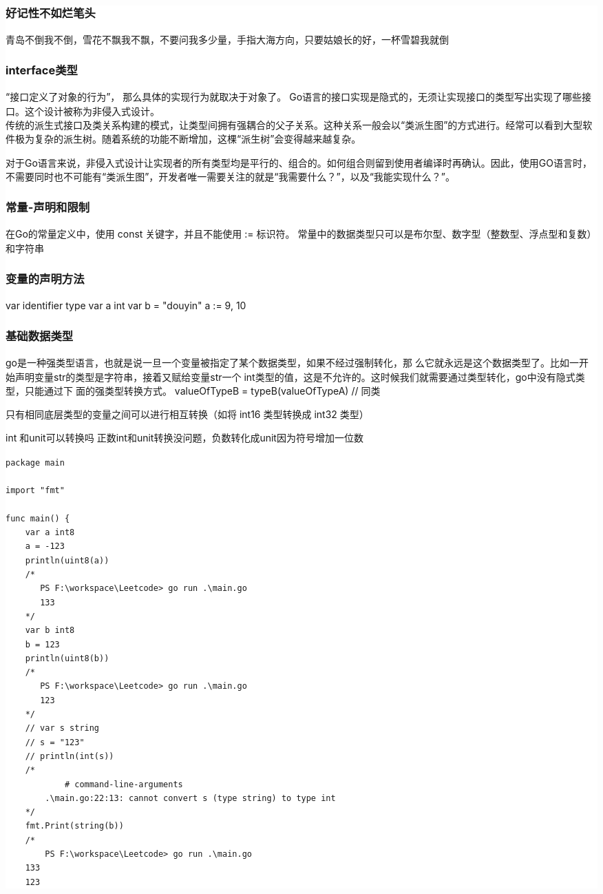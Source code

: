### 好记性不如烂笔头
青岛不倒我不倒，雪花不飘我不飘，不要问我多少量，手指大海方向，只要姑娘长的好，一杯雪碧我就倒
### interface类型
“接口定义了对象的行为”， 那么具体的实现行为就取决于对象了。
Go语言的接口实现是隐式的，无须让实现接口的类型写出实现了哪些接口。这个设计被称为非侵入式设计。	
传统的派生式接口及类关系构建的模式，让类型间拥有强耦合的父子关系。这种关系一般会以“类派生图”的方式进行。经常可以看到大型软件极为复杂的派生树。随着系统的功能不断增加，这棵“派生树”会变得越来越复杂。

对于Go语言来说，非侵入式设计让实现者的所有类型均是平行的、组合的。如何组合则留到使用者编译时再确认。因此，使用GO语言时，不需要同时也不可能有“类派生图”，开发者唯一需要关注的就是“我需要什么？”，以及“我能实现什么？”。

### 常量-声明和限制
在Go的常量定义中，使⽤ const 关键字，并且不能使⽤ := 标识符。
常量中的数据类型只可以是布尔型、数字型（整数型、浮点型和复数）和字符串
### 变量的声明方法
var identifier type
var a int 
var b = "douyin"
a := 9, 10
### 基础数据类型
go是⼀种强类型语⾔，也就是说⼀旦⼀个变量被指定了某个数据类型，如果不经过强制转化，那
么它就永远是这个数据类型了。⽐如⼀开始声明变量str的类型是字符串，接着⼜赋给变量str⼀个
int类型的值，这是不允许的。这时候我们就需要通过类型转化，go中没有隐式类型，只能通过下
⾯的强类型转换⽅式。 
valueOfTypeB = typeB(valueOfTypeA) // 同类

只有相同底层类型的变量之间可以进⾏相互转换（如将 int16 类型转换成 int32 类型）

int 和unit可以转换吗
正数int和unit转换没问题，负数转化成unit因为符号增加一位数
```
package main

import "fmt"

func main() {
	var a int8
	a = -123
	println(uint8(a))
	/*
	   PS F:\workspace\Leetcode> go run .\main.go
	   133
	*/
	var b int8
	b = 123
	println(uint8(b))
	/*
	   PS F:\workspace\Leetcode> go run .\main.go
	   123
	*/
	// var s string
	// s = "123"
	// println(int(s))
	/*
			# command-line-arguments
		.\main.go:22:13: cannot convert s (type string) to type int
	*/
	fmt.Print(string(b))
	/*
		PS F:\workspace\Leetcode> go run .\main.go
	133
	123
```